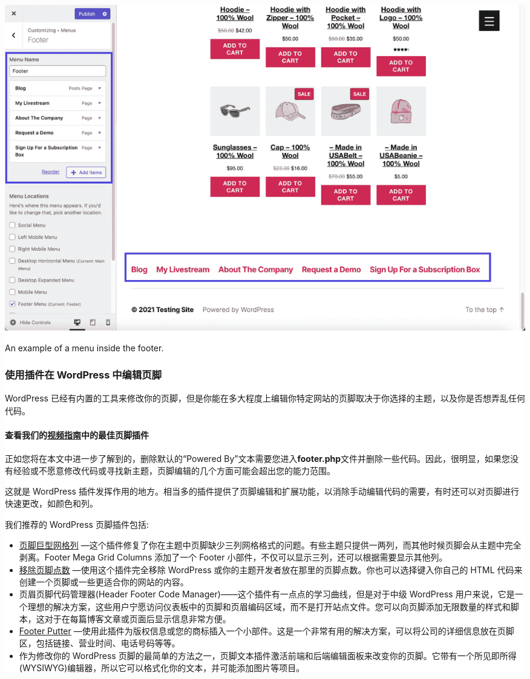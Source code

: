 ![An example of a menu inside the footer.](img/d58134b5d4b5af65d313679e216ebca7.png)

An example of a menu inside the footer.



### 使用插件在 WordPress 中编辑页脚

WordPress 已经有内置的工具来修改你的页脚，但是你能在多大程度上编辑你特定网站的页脚取决于你选择的主题，以及你是否想弄乱任何代码。

#### 查看我们的[视频指南](https://www.youtube.com/watch?v=A4lvU89RrUY)中的最佳页脚插件



正如您将在本文中进一步了解到的，删除默认的“Powered By”文本需要您进入**footer.php**文件并删除一些代码。因此，很明显，如果您没有经验或不愿意修改代码或寻找新主题，页脚编辑的几个方面可能会超出您的能力范围。

这就是 WordPress 插件发挥作用的地方。相当多的插件提供了页脚编辑和扩展功能，以消除手动编辑代码的需要，有时还可以对页脚进行快速更改，如颜色和列。

我们推荐的 WordPress 页脚插件包括:

*   [页脚巨型网格列](https://wordpress.org/plugins/footer-mega-grid-columns/) —这个插件修复了你在主题中页脚缺少三列网格格式的问题。有些主题只提供一两列，而其他时候页脚会从主题中完全剥离。Footer Mega Grid Columns 添加了一个 Footer 小部件，不仅可以显示三列，还可以根据需要显示其他列。
*   [移除页脚点数](https://wordpress.org/plugins/remove-footer-credit/) —使用这个插件完全移除 WordPress 或你的主题开发者放在那里的页脚点数。你也可以选择键入你自己的 HTML 代码来创建一个页脚或一些更适合你的网站的内容。
*   页眉页脚代码管理器(Header Footer Code Manager)——这个插件有一点点的学习曲线，但是对于中级 WordPress 用户来说，它是一个理想的解决方案，这些用户宁愿访问仪表板中的页脚和页眉编码区域，而不是打开站点文件。您可以向页脚添加无限数量的样式和脚本，这对于在每篇博客文章或页面后显示信息非常方便。
*   [Footer Putter](https://wordpress.org/plugins/footer-putter/) —使用此插件为版权信息或您的商标插入一个小部件。这是一个非常有用的解决方案，可以将公司的详细信息放在页脚区，包括链接、营业时间、电话号码等等。
*   作为修改你的 WordPress 页脚的最简单的方法之一，页脚文本插件激活前端和后端编辑面板来改变你的页脚。它带有一个所见即所得(WYSIWYG)编辑器，所以它可以格式化你的文本，并可能添加图片等项目。
